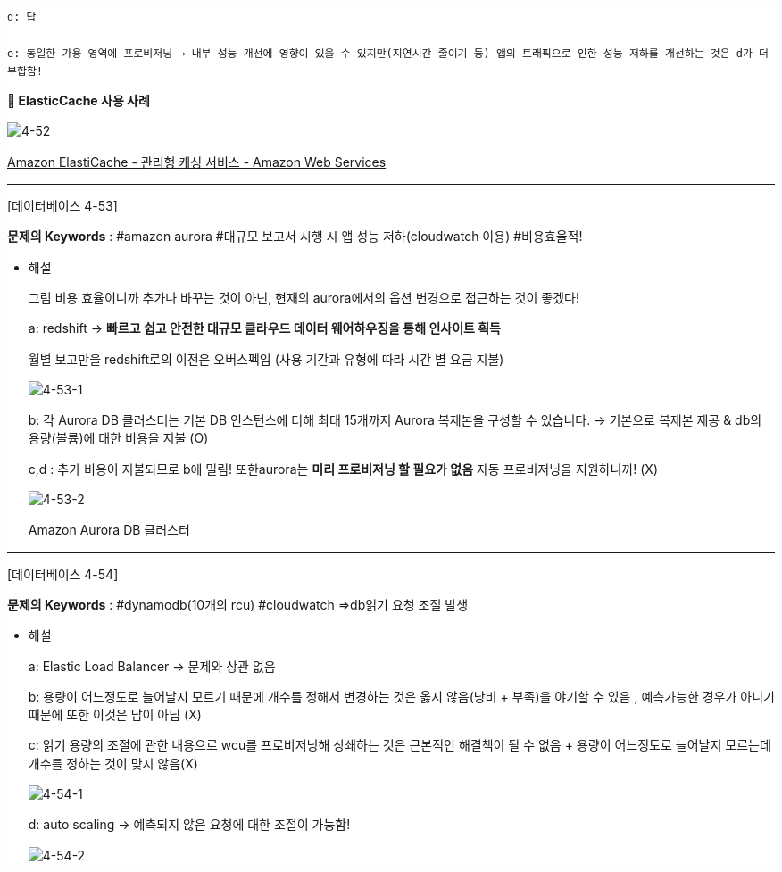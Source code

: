     d: 답
    
    e: 동일한 가용 영역에 프로비저닝 → 내부 성능 개선에 영향이 있을 수 있지만(지연시간 줄이기 등) 앱의 트래픽으로 인한 성능 저하를 개선하는 것은 d가 더 부합함!
    
     
    

**💫 ElasticCache 사용 사례**

![4-52](https://user-images.githubusercontent.com/70079416/185475490-dfe15e84-f797-42af-9be1-61c8b8990b2d.png)

[Amazon ElastiCache - 관리형 캐싱 서비스 - Amazon Web Services](https://aws.amazon.com/ko/elasticache/)

---

[데이터베이스 4-53]

**문제의 Keywords** : #amazon aurora #대규모 보고서 시행 시 앱 성능 저하(cloudwatch 이용) #비용효율적!

- 해설
    
    그럼 비용 효율이니까 추가나 바꾸는 것이 아닌, 현재의 aurora에서의 옵션 변경으로 접근하는 것이 좋겠다!
    
    a: redshift → **빠르고 쉽고 안전한 대규모 클라우드 데이터 웨어하우징을 통해 인사이트 획득** 
    
    월별 보고만을 redshift로의 이전은 오버스펙임  (사용 기간과 유형에 따라 시간 별 요금 지불)
    
    ![4-53-1](https://user-images.githubusercontent.com/70079416/185475488-baa3cf99-237a-475f-a2ad-e173fdf64b90.png)
    
     b: 각 Aurora DB 클러스터는 기본 DB 인스턴스에 더해 최대 15개까지 Aurora 복제본을 구성할 수 있습니다. → 기본으로 복제본 제공 & db의 용량(볼륨)에 대한 비용을 지불 (O)
    
     c,d : 추가 비용이 지불되므로 b에 밀림!  또한aurora는 **미리 프로비저닝 할 필요가 없음** 자동 프로비저닝을 지원하니까! (X) 
    
    ![4-53-2](https://user-images.githubusercontent.com/70079416/185475485-a63b3af1-0669-41ad-aa1e-7c60b3402ece.png)
    
    [Amazon Aurora DB 클러스터](https://docs.aws.amazon.com/ko_kr/AmazonRDS/latest/AuroraUserGuide/Aurora.Overview.html)
    

---

[데이터베이스 4-54]

**문제의 Keywords** : #dynamodb(10개의 rcu) #cloudwatch ⇒db읽기 요청 조절 발생 

- 해설
    
    a: Elastic Load Balancer → 문제와 상관 없음 
    
    b: 용량이 어느정도로 늘어날지 모르기 때문에 개수를 정해서 변경하는 것은 옳지 않음(낭비 + 부족)을 야기할 수 있음 , 예측가능한 경우가 아니기 때문에 또한 이것은 답이 아님 (X)
    
    c: 읽기 용량의 조절에 관한 내용으로 wcu를 프로비저닝해 상쇄하는 것은 근본적인 해결책이 될 수 없음 + 용량이 어느정도로 늘어날지 모르는데 개수를 정하는 것이 맞지 않음(X)
    
    ![4-54-1](https://user-images.githubusercontent.com/70079416/185475483-abc90a68-be97-4a40-b0b1-3b4cac60d554.png)
    
    d: auto scaling → 예측되지 않은 요청에 대한 조절이 가능함!
    
    ![4-54-2](https://user-images.githubusercontent.com/70079416/185475481-2a01e887-7e71-4a95-81ec-e517a1f03df9.png)
    